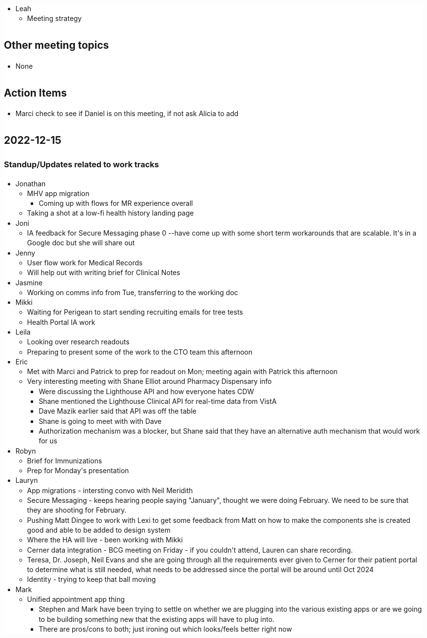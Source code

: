 - Leah
	- Meeting strategy
	  
## Other meeting topics
- None

## Action Items
- Marci check to see if Daniel is on this meeting,  if not ask Alicia to add



## 2022-12-15

### Standup/Updates related to work tracks
- Jonathan
	- MHV app migration
		- Coming up with flows for MR experience overall 
	- Taking a shot at a low-fi health history landing page
- Joni
	- IA feedback for Secure Messaging phase 0 --have come up with some short term workarounds that are scalable.  It's in a Google doc but she will share out
- Jenny
	- User flow work for Medical Records
	- Will help out with writing brief for Clinical Notes
- Jasmine
	- Working on comms info from Tue, transferring to the working doc
- Mikki
	- Waiting for Perigean to start sending recruiting emails for tree tests
	- Health Portal IA work
- Leila
	- Looking over research readouts
	- Preparing to present some of the work to the CTO team this afternoon
- Eric
	- Met with Marci and Patrick to prep for readout on Mon; meeting again with Patrick this afternoon
	- Very interesting meeting with Shane Elliot around Pharmacy Dispensary info
		- Were discussing the Lighthouse API and how everyone hates CDW
		- Shane mentioned the Lighthouse Clinical API for real-time data from VistA
		- Dave Mazik earlier said that API was off the table
		- Shane is going to meet with with Dave
		- Authorization mechanism was a blocker, but Shane said that they have an alternative auth mechanism that would work for us
- Robyn
	- Brief for Immunizations
	- Prep for Monday's presentation
- Lauryn
	- App migrations - intersting convo with Neil Meridith
	- Secure Messaging - keeps hearing people saying "January", thought we were doing February.  We need to be sure that they are shooting for February. 
	- Pushing Matt Dingee to work with Lexi to get some feedback from Matt on how to make the components she is created good and able to be added to design system
	- Where the HA will live - been working with Mikki
	- Cerner data integration - BCG meeting on Friday - if you couldn't attend, Lauren can share recording.
	- Teresa, Dr. Joseph, Neil Evans and she are going through all the requirements ever given to Cerner for their patient portal to determine what is still needed, what needs to be addressed since the portal will be around until Oct 2024
	- Identity - trying to keep that ball moving
- Mark
	- Unified appointment app thing
		- Stephen and Mark have been trying to settle on whether we are plugging into the various existing apps or are we going to be building something new that the existing apps will have to plug into.  
		- There are pros/cons to both; just ironing out which looks/feels better right now